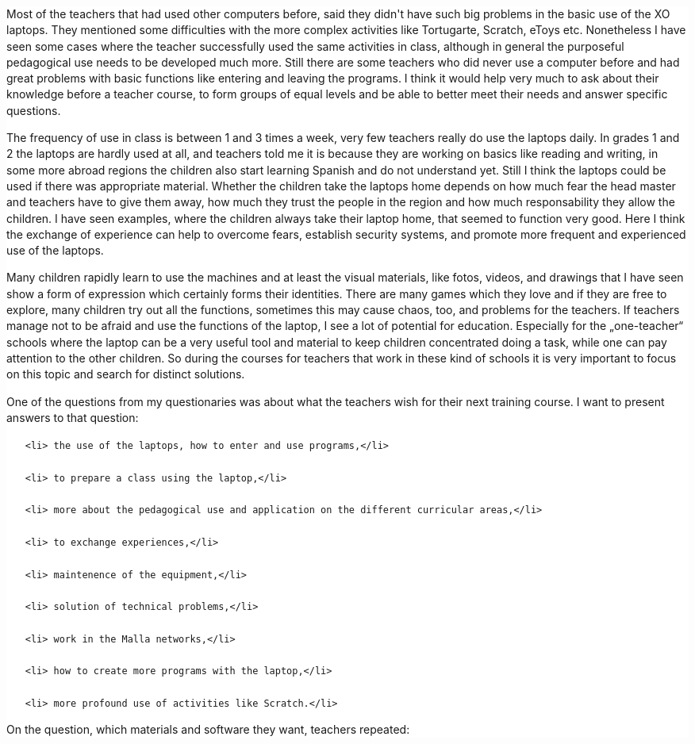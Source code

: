Most of the teachers that had used other computers before, said they didn't have such big problems in the basic use of the XO laptops. They mentioned some difficulties with the more complex activities like Tortugarte, Scratch, eToys etc. Nonetheless I have seen some cases where the teacher successfully used the same activities in class, although in general the purposeful pedagogical use needs to be developed much more. Still there are some teachers who did never use a computer before and had great problems with basic functions like entering and leaving the programs. I think it would help very much to ask about their knowledge before a teacher course, to form groups of equal levels and be able to better meet their needs and answer specific questions.

The frequency of use in class is between 1 and 3 times a week, very few teachers really do use the laptops daily. In grades 1 and 2 the laptops are hardly used at all, and teachers told me it is because they are working on basics like reading and writing, in some more abroad regions the children also start learning Spanish and do not understand yet. Still I think the laptops could be used if there was appropriate material. Whether the children take the laptops home depends on how much fear the head master and teachers have to give  them away, how much they trust the people in the region and how much responsability they allow the children. I have seen examples, where the children always take their laptop home, that seemed to function very good. Here I think the exchange of experience can help to overcome fears, establish security systems, and promote more frequent and experienced use of the laptops.

Many children rapidly learn to use the machines and at least the visual materials, like fotos, videos, and drawings that I have seen show a form of expression which certainly forms their identities. There are many games which they love and if they are free to explore, many children try out all the functions, sometimes this may cause chaos, too, and problems for the teachers. If teachers manage not to be afraid and use the functions of the laptop, I see a lot of potential for education. Especially for the „one-teacher“ schools where the laptop can be a very useful tool and material to keep children concentrated doing a task, while one can pay attention to the other children. So during the courses for teachers that work in these kind of schools it is very important to focus on this topic and search for distinct solutions.

One of the questions from my questionaries was about what the teachers wish for their next training course. I want to present answers to that question:

</p><ul>

	<li> the use of the laptops, how to enter and use programs,</li>

	<li> to prepare a class using the laptop,</li>

	<li> more about the pedagogical use and application on the different curricular areas,</li>

	<li> to exchange experiences,</li>

	<li> maintenence of the equipment,</li>

	<li> solution of technical problems,</li>

	<li> work in the Malla networks,</li>

	<li> how to create more programs with the laptop,</li>

	<li> more profound use of activities like Scratch.</li>

</ul>

On the question, which materials and software they want, teachers repeated:

<ul>
